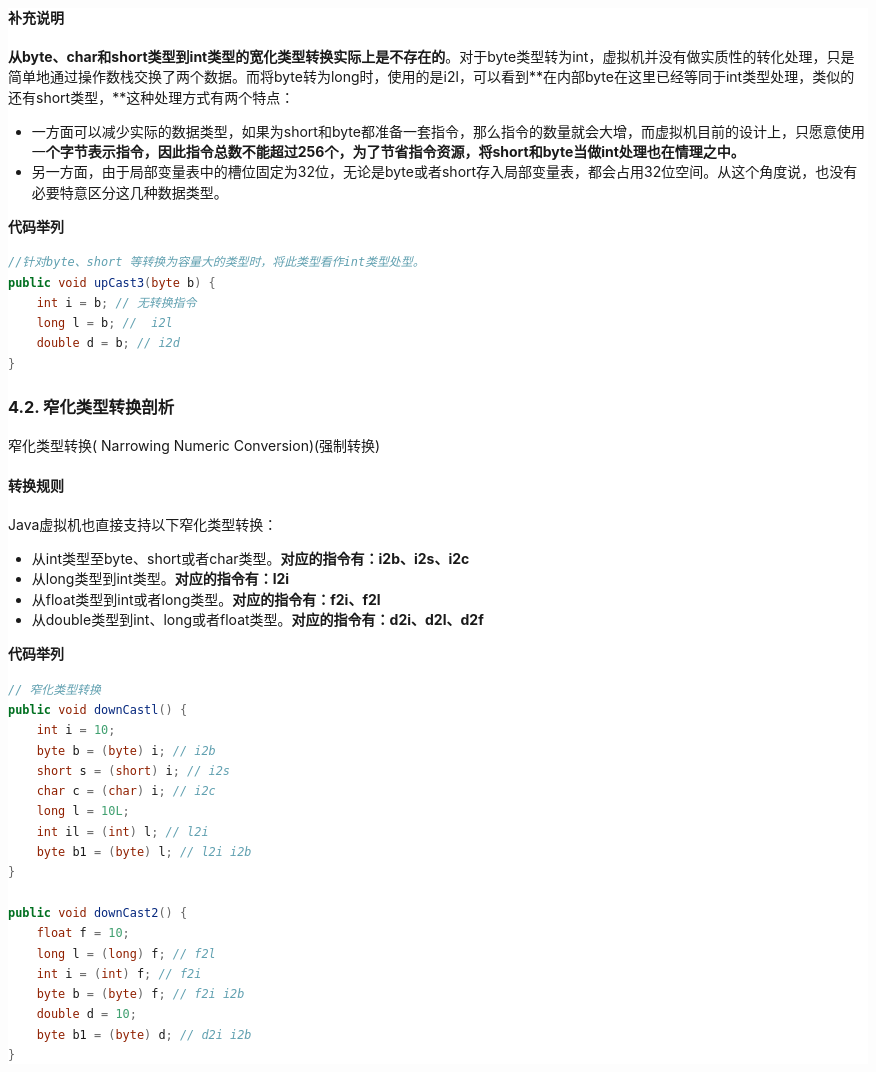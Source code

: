 #### 补充说明

**从byte、char和short类型到int类型的宽化类型转换实际上是不存在的**。对于byte类型转为int，虚拟机并没有做实质性的转化处理，只是简单地通过操作数栈交换了两个数据。而将byte转为long时，使用的是i2l，可以看到**在内部byte在这里已经等同于int类型处理，类似的还有short类型，**这种处理方式有两个特点：

- 一方面可以减少实际的数据类型，如果为short和byte都准备一套指令，那么指令的数量就会大增，而虚拟机目前的设计上，只愿意使用一**个字节表示指令，因此指令总数不能超过256个，为了节省指令资源，将short和byte当做int处理也在情理之中。**
- 另一方面，由于局部变量表中的槽位固定为32位，无论是byte或者short存入局部变量表，都会占用32位空间。从这个角度说，也没有必要特意区分这几种数据类型。

**代码举列**

```java
//针对byte、short 等转换为容量大的类型时，将此类型看作int类型处型。
public void upCast3(byte b) {
    int i = b; // 无转换指令
    long l = b; //  i2l
    double d = b; // i2d
}
```

### 4.2. 窄化类型转换剖析

窄化类型转换( Narrowing Numeric Conversion)(强制转换)

#### 转换规则

Java虚拟机也直接支持以下窄化类型转换：

- 从int类型至byte、short或者char类型。**对应的指令有：i2b、i2s、i2c**
- 从long类型到int类型。**对应的指令有：l2i**
- 从float类型到int或者long类型。**对应的指令有：f2i、f2l**
- 从double类型到int、long或者float类型。**对应的指令有：d2i、d2l、d2f**

**代码举列**

```java
// 窄化类型转换
public void downCastl() {
    int i = 10;
    byte b = (byte) i; // i2b
    short s = (short) i; // i2s
    char c = (char) i; // i2c
    long l = 10L;
    int il = (int) l; // l2i
    byte b1 = (byte) l; // l2i i2b
}

public void downCast2() {
    float f = 10;
    long l = (long) f; // f2l
    int i = (int) f; // f2i
    byte b = (byte) f; // f2i i2b 
    double d = 10;
    byte b1 = (byte) d; // d2i i2b
}
```
